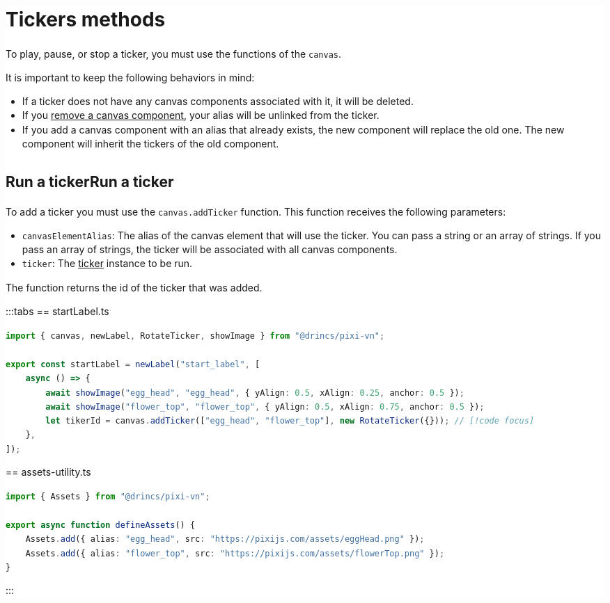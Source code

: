 # Tickers methods

To play, pause, or stop a ticker, you must use the functions of the `canvas`.

It is important to keep the following behaviors in mind:

- If a ticker does not have any canvas components associated with it, it will be deleted.
- If you [remove a canvas component](/start/canvas-functions.md#remove-a-canvas-component), your alias will be unlinked from the ticker.
- If you add a canvas component with an alias that already exists, the new component will replace the old one. The new component will inherit the tickers of the old component.

## Run a tickerRun a ticker

To add a ticker you must use the `canvas.addTicker` function. This function receives the following parameters:

- `canvasElementAlias`: The alias of the canvas element that will use the ticker. You can pass a string or an array of strings. If you pass an array of strings, the ticker will be associated with all canvas components.
- `ticker`: The [ticker](/start/canvas-tickers.md) instance to be run.

The function returns the id of the ticker that was added.

:::tabs
\== startLabel.ts

```ts
import { canvas, newLabel, RotateTicker, showImage } from "@drincs/pixi-vn";

export const startLabel = newLabel("start_label", [
    async () => {
        await showImage("egg_head", "egg_head", { yAlign: 0.5, xAlign: 0.25, anchor: 0.5 });
        await showImage("flower_top", "flower_top", { yAlign: 0.5, xAlign: 0.75, anchor: 0.5 });
        let tikerId = canvas.addTicker(["egg_head", "flower_top"], new RotateTicker({})); // [!code focus]
    },
]);
```

\== assets-utility.ts

```ts
import { Assets } from "@drincs/pixi-vn";

export async function defineAssets() {
    Assets.add({ alias: "egg_head", src: "https://pixijs.com/assets/eggHead.png" });
    Assets.add({ alias: "flower_top", src: "https://pixijs.com/assets/flowerTop.png" });
}
```

:::

<sandbox
template="vfqzch"
entry="/src/labels/startLabel.ts,/src/utils/assets-utility.ts"
/>

